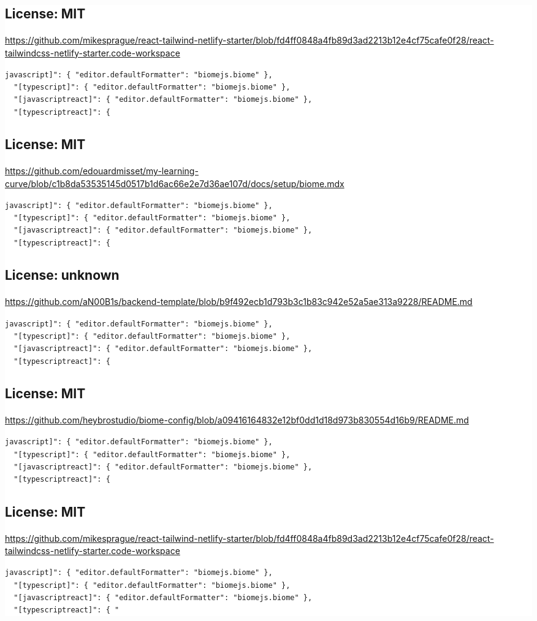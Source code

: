 ## License: MIT
<https://github.com/mikesprague/react-tailwind-netlify-starter/blob/fd4ff0848a4fb89d3ad2213b12e4cf75cafe0f28/react-tailwindcss-netlify-starter.code-workspace>

```
javascript]": { "editor.defaultFormatter": "biomejs.biome" },
  "[typescript]": { "editor.defaultFormatter": "biomejs.biome" },
  "[javascriptreact]": { "editor.defaultFormatter": "biomejs.biome" },
  "[typescriptreact]": {
```

## License: MIT
<https://github.com/edouardmisset/my-learning-curve/blob/c1b8da53535145d0517b1d6ac66e2e7d36ae107d/docs/setup/biome.mdx>

```
javascript]": { "editor.defaultFormatter": "biomejs.biome" },
  "[typescript]": { "editor.defaultFormatter": "biomejs.biome" },
  "[javascriptreact]": { "editor.defaultFormatter": "biomejs.biome" },
  "[typescriptreact]": {
```

## License: unknown
<https://github.com/aN00B1s/backend-template/blob/b9f492ecb1d793b3c1b83c942e52a5ae313a9228/README.md>

```
javascript]": { "editor.defaultFormatter": "biomejs.biome" },
  "[typescript]": { "editor.defaultFormatter": "biomejs.biome" },
  "[javascriptreact]": { "editor.defaultFormatter": "biomejs.biome" },
  "[typescriptreact]": {
```

## License: MIT
<https://github.com/heybrostudio/biome-config/blob/a09416164832e12bf0dd1d18d973b830554d16b9/README.md>

```
javascript]": { "editor.defaultFormatter": "biomejs.biome" },
  "[typescript]": { "editor.defaultFormatter": "biomejs.biome" },
  "[javascriptreact]": { "editor.defaultFormatter": "biomejs.biome" },
  "[typescriptreact]": {
```

## License: MIT
<https://github.com/mikesprague/react-tailwind-netlify-starter/blob/fd4ff0848a4fb89d3ad2213b12e4cf75cafe0f28/react-tailwindcss-netlify-starter.code-workspace>

```
javascript]": { "editor.defaultFormatter": "biomejs.biome" },
  "[typescript]": { "editor.defaultFormatter": "biomejs.biome" },
  "[javascriptreact]": { "editor.defaultFormatter": "biomejs.biome" },
  "[typescriptreact]": { "
```
